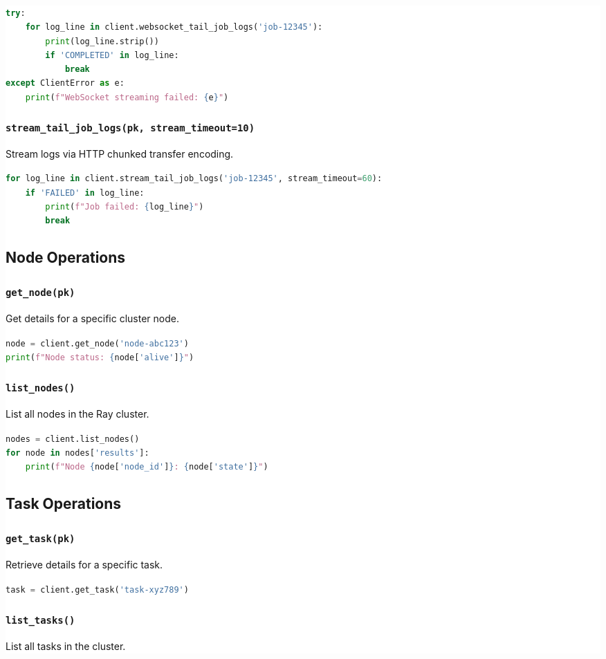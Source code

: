 ```python
try:
    for log_line in client.websocket_tail_job_logs('job-12345'):
        print(log_line.strip())
        if 'COMPLETED' in log_line:
            break
except ClientError as e:
    print(f"WebSocket streaming failed: {e}")
```

### `stream_tail_job_logs(pk, stream_timeout=10)`

Stream logs via HTTP chunked transfer encoding.

```python
for log_line in client.stream_tail_job_logs('job-12345', stream_timeout=60):
    if 'FAILED' in log_line:
        print(f"Job failed: {log_line}")
        break
```

## Node Operations

### `get_node(pk)`

Get details for a specific cluster node.

```python
node = client.get_node('node-abc123')
print(f"Node status: {node['alive']}")
```

### `list_nodes()`

List all nodes in the Ray cluster.

```python
nodes = client.list_nodes()
for node in nodes['results']:
    print(f"Node {node['node_id']}: {node['state']}")
```

## Task Operations

### `get_task(pk)`

Retrieve details for a specific task.

```python
task = client.get_task('task-xyz789')
```

### `list_tasks()`

List all tasks in the cluster.
